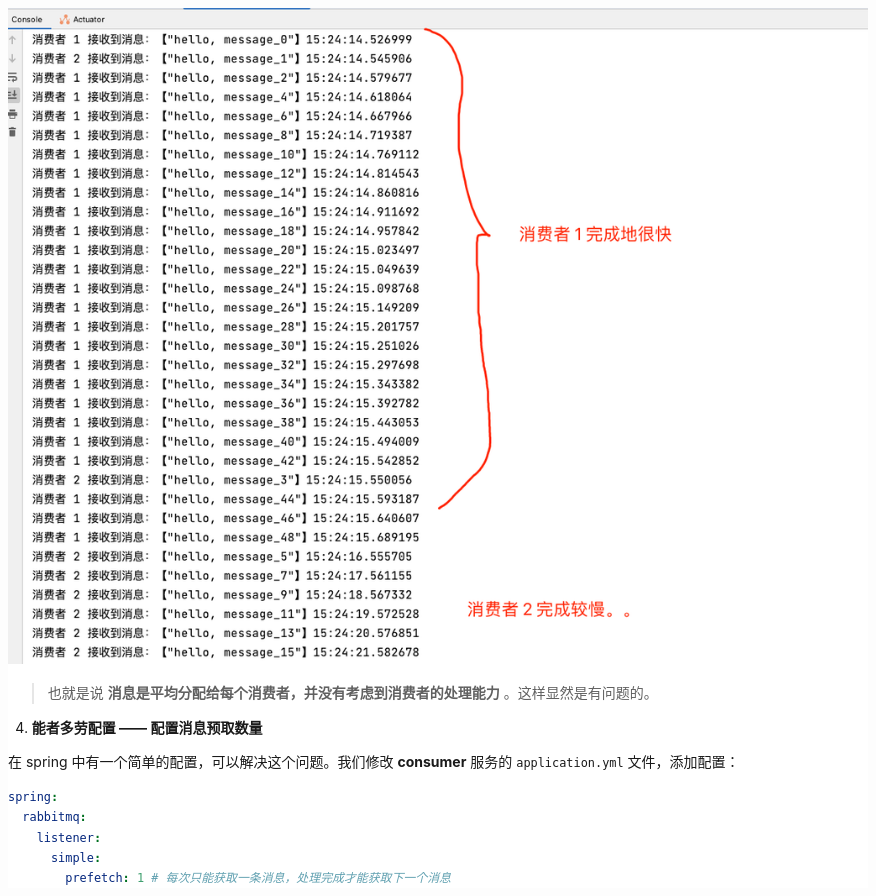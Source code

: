 ![image-20230226152741523](./【Java开发笔记】MQ.assets/image-20230226152741523-7396464.png)

> 也就是说 **消息是平均分配给每个消费者，并没有考虑到消费者的处理能力** 。这样显然是有问题的。

4. **能者多劳配置 —— 配置消息预取数量**

在 spring 中有一个简单的配置，可以解决这个问题。我们修改 **consumer** 服务的 `application.yml` 文件，添加配置：

```yaml
spring:
  rabbitmq:
    listener:
      simple:
        prefetch: 1 # 每次只能获取一条消息，处理完成才能获取下一个消息
```
